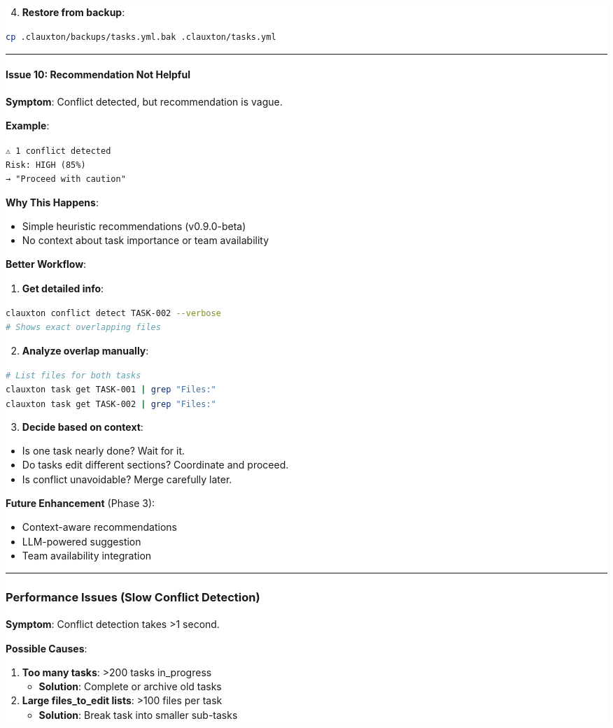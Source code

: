 4. **Restore from backup**:
```bash
cp .clauxton/backups/tasks.yml.bak .clauxton/tasks.yml
```

---

#### Issue 10: Recommendation Not Helpful

**Symptom**: Conflict detected, but recommendation is vague.

**Example**:
```
⚠ 1 conflict detected
Risk: HIGH (85%)
→ "Proceed with caution"
```

**Why This Happens**:
- Simple heuristic recommendations (v0.9.0-beta)
- No context about task importance or team availability

**Better Workflow**:

1. **Get detailed info**:
```bash
clauxton conflict detect TASK-002 --verbose
# Shows exact overlapping files
```

2. **Analyze overlap manually**:
```bash
# List files for both tasks
clauxton task get TASK-001 | grep "Files:"
clauxton task get TASK-002 | grep "Files:"
```

3. **Decide based on context**:
- Is one task nearly done? Wait for it.
- Do tasks edit different sections? Coordinate and proceed.
- Is conflict unavoidable? Merge carefully later.

**Future Enhancement** (Phase 3):
- Context-aware recommendations
- LLM-powered suggestion
- Team availability integration

---

### Performance Issues (Slow Conflict Detection)

**Symptom**: Conflict detection takes >1 second.

**Possible Causes**:
1. **Too many tasks**: >200 tasks in_progress
   - **Solution**: Complete or archive old tasks
2. **Large files_to_edit lists**: >100 files per task
   - **Solution**: Break task into smaller sub-tasks
